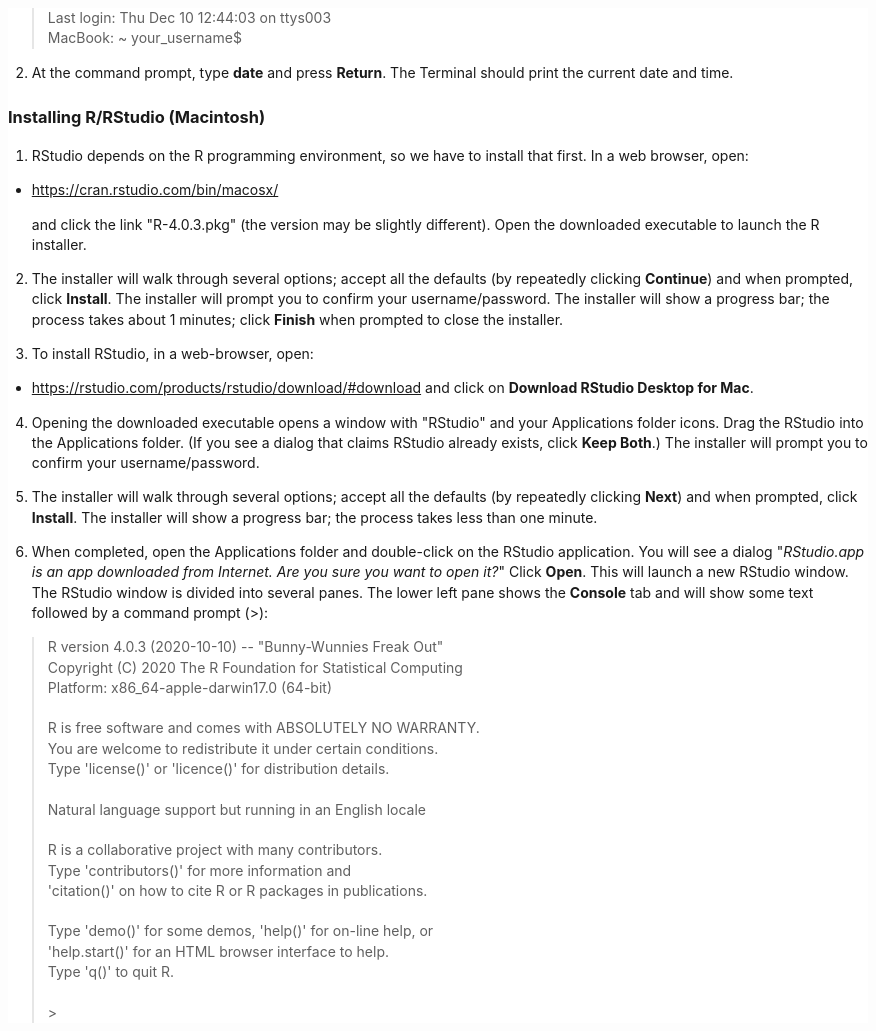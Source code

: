 > Last login: Thu Dec 10 12:44:03 on ttys003\
   MacBook: \~ your_username\$

2.  At the command prompt, type **date** and press **Return**.
     The Terminal should print the current date and time.

### Installing R/RStudio (Macintosh)

1.  RStudio depends on the R programming environment, so we have to
    install that first. In a web browser, open:

-   <https://cran.rstudio.com/bin/macosx/>

    and click the link "R-4.0.3.pkg" (the version may be slightly
    different). Open the downloaded executable to launch the R
    installer.

2.  The installer will walk through several options; accept all the
    defaults (by repeatedly clicking **Continue**) and when prompted,
    click **Install**. The installer will prompt you to confirm your
    username/password. The installer will show a progress bar; the
    process takes about 1 minutes; click **Finish** when prompted to
    close the installer.

3.  To install RStudio, in a web-browser, open:
-   <https://rstudio.com/products/rstudio/download/#download>
    and click on **Download RStudio Desktop for Mac**.

4.  Opening the downloaded executable opens a window with "RStudio" and
    your Applications folder icons. Drag the RStudio into the
    Applications folder. (If you see a dialog that claims RStudio
    already exists, click **Keep Both**.) The installer will prompt you
    to confirm your username/password.

5.  The installer will walk through several options; accept all the
    defaults (by repeatedly clicking **Next**) and when prompted, click
    **Install**. The installer will show a progress bar; the process
    takes less than one minute.

6.  When completed, open the Applications folder and double-click on the
    RStudio application. You will see a dialog
    "*RStudio.app is an app downloaded from Internet. Are you sure you
     want to open it?*"
    Click **Open**.
    This will launch a new RStudio window. The RStudio window is divided
    into several panes. The lower left pane shows the **Console** tab and
    will show some text followed by a command prompt (\>):

>  R version 4.0.3 (2020-10-10) \-- \"Bunny-Wunnies Freak Out\"\
    Copyright (C) 2020 The R Foundation for Statistical Computing\
    Platform: x86_64-apple-darwin17.0 (64-bit)\
    \
    R is free software and comes with ABSOLUTELY NO WARRANTY.\
    You are welcome to redistribute it under certain conditions.\
    Type \'license()\' or \'licence()\' for distribution details.\
    \
    Natural language support but running in an English locale\
    \
    R is a collaborative project with many contributors.\
    Type \'contributors()\' for more information and\
    \'citation()\' on how to cite R or R packages in publications.\
    \
    Type \'demo()\' for some demos, \'help()\' for on-line help, or\
    \'help.start()\' for an HTML browser interface to help.\
    Type \'q()\' to quit R.\
    \
    \>
